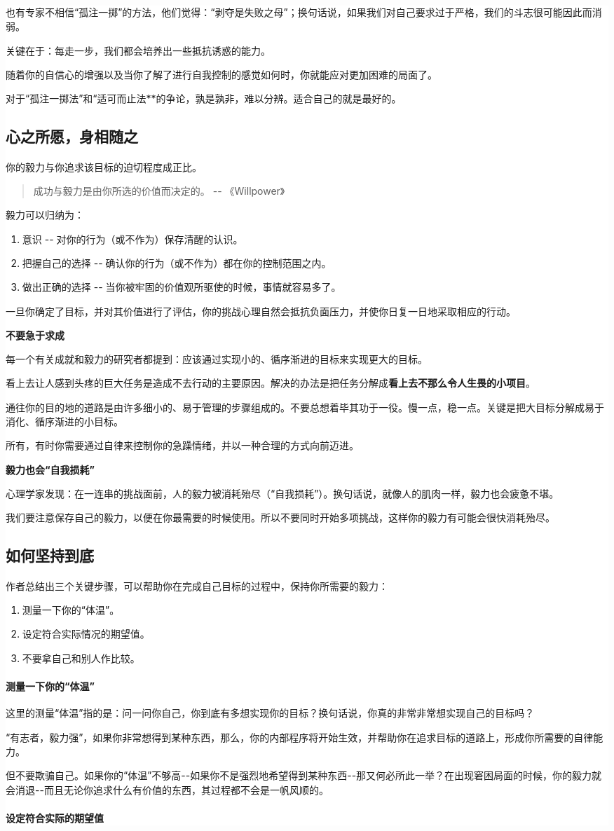 也有专家不相信“孤注一掷”的方法，他们觉得：“剥夺是失败之母”；换句话说，如果我们对自己要求过于严格，我们的斗志很可能因此而消弱。

关键在于：每走一步，我们都会培养出一些抵抗诱惑的能力。

随着你的自信心的增强以及当你了解了进行自我控制的感觉如何时，你就能应对更加困难的局面了。

对于“孤注一掷法”和“适可而止法**的争论，孰是孰非，难以分辨。适合自己的就是最好的。


## 心之所愿，身相随之

你的毅力与你追求该目标的迫切程度成正比。

> 成功与毅力是由你所选的价值而决定的。 -- 《Willpower》

毅力可以归纳为：

1. 意识 -- 对你的行为（或不作为）保存清醒的认识。

2. 把握自己的选择 -- 确认你的行为（或不作为）都在你的控制范围之内。

3. 做出正确的选择 -- 当你被牢固的价值观所驱使的时候，事情就容易多了。

一旦你确定了目标，并对其价值进行了评估，你的挑战心理自然会抵抗负面压力，并使你日复一日地采取相应的行动。


**不要急于求成**

每一个有关成就和毅力的研究者都提到：应该通过实现小的、循序渐进的目标来实现更大的目标。

看上去让人感到头疼的巨大任务是造成不去行动的主要原因。解决的办法是把任务分解成**看上去不那么令人生畏的小项目**。

通往你的目的地的道路是由许多细小的、易于管理的步骤组成的。不要总想着毕其功于一役。慢一点，稳一点。关键是把大目标分解成易于消化、循序渐进的小目标。

所有，有时你需要通过自律来控制你的急躁情绪，并以一种合理的方式向前迈进。


**毅力也会“自我损耗”**

心理学家发现：在一连串的挑战面前，人的毅力被消耗殆尽（“自我损耗”）。换句话说，就像人的肌肉一样，毅力也会疲惫不堪。

我们要注意保存自己的毅力，以便在你最需要的时候使用。所以不要同时开始多项挑战，这样你的毅力有可能会很快消耗殆尽。


## 如何坚持到底

作者总结出三个关键步骤，可以帮助你在完成自己目标的过程中，保持你所需要的毅力：

1. 测量一下你的“体温”。

2. 设定符合实际情况的期望值。

3. 不要拿自己和别人作比较。


#### 测量一下你的“体温”

这里的测量“体温”指的是：问一问你自己，你到底有多想实现你的目标？换句话说，你真的非常非常想实现自己的目标吗？

“有志者，毅力强”，如果你非常想得到某种东西，那么，你的内部程序将开始生效，并帮助你在追求目标的道路上，形成你所需要的自律能力。

但不要欺骗自己。如果你的“体温”不够高--如果你不是强烈地希望得到某种东西--那又何必所此一举？在出现窘困局面的时候，你的毅力就会消退--而且无论你追求什么有价值的东西，其过程都不会是一帆风顺的。

#### 设定符合实际的期望值
